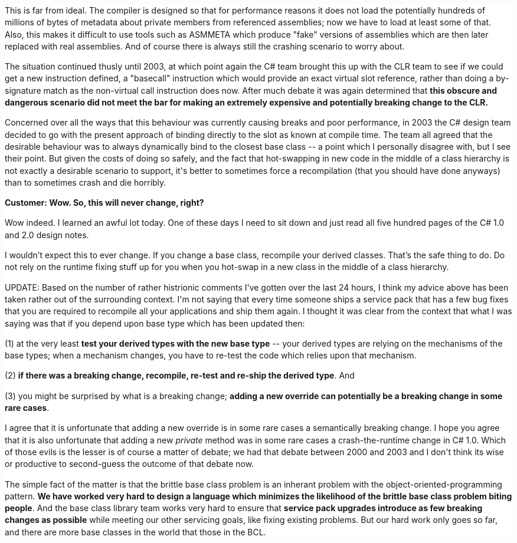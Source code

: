This is far from ideal. The compiler is designed so that for performance reasons it does not load the potentially hundreds of millions of bytes of metadata about private members from referenced assemblies; now we have to load at least some of that. Also, this makes it difficult to use tools such as ASMMETA which produce "fake" versions of assemblies which are then later replaced with real assemblies. And of course there is always still the crashing scenario to worry about.

The situation continued thusly until 2003, at which point again the C\# team brought this up with the CLR team to see if we could get a new instruction defined, a "basecall" instruction which would provide an exact virtual slot reference, rather than doing a by-signature match as the non-virtual call instruction does now. After much debate it was again determined that **this obscure and dangerous scenario did not meet the bar for making an extremely expensive and potentially breaking change to the CLR.**

Concerned over all the ways that this behaviour was currently causing breaks and poor performance, in 2003 the C\# design team decided to go with the present approach of binding directly to the slot as known at compile time. The team all agreed that the desirable behaviour was to always dynamically bind to the closest base class -- a point which I personally disagree with, but I see their point. But given the costs of doing so safely, and the fact that hot-swapping in new code in the middle of a class hierarchy is not exactly a desirable scenario to support, it's better to sometimes force a recompilation (that you should have done anyways) than to sometimes crash and die horribly.

**Customer: Wow. So, this will never change, right?**

Wow indeed. I learned an awful lot today. One of these days I need to sit down and just read all five hundred pages of the C\# 1.0 and 2.0 design notes.

I wouldn’t expect this to ever change. If you change a base class, recompile your derived classes. That’s the safe thing to do. Do not rely on the runtime fixing stuff up for you when you hot-swap in a new class in the middle of a class hierarchy.

UPDATE: Based on the number of rather histrionic comments I've gotten over the last 24 hours, I think my advice above has been taken rather out of the surrounding context. I'm not saying that every time someone ships a service pack that has a few bug fixes that you are required to recompile all your applications and ship them again. I thought it was clear from the context that what I was saying was that if you depend upon base type which has been updated then:

(1) at the very least **test your derived types with the new base type** -- your derived types are relying on the mechanisms of the base types; when a mechanism changes, you have to re-test the code which relies upon that mechanism.

(2) **if there was a breaking change, recompile, re-test and re-ship the derived type**. And

(3) you might be surprised by what is a breaking change; **adding a new override can potentially be a breaking change in some rare cases**.

I agree that it is unfortunate that adding a new override is in some rare cases a semantically breaking change. I hope you agree that it is also unfortunate that adding a new *private* method was in some rare cases a crash-the-runtime change in C\# 1.0. Which of those evils is the lesser is of course a matter of debate; we had that debate between 2000 and 2003 and I don't think its wise or productive to second-guess the outcome of that debate now.

The simple fact of the matter is that the brittle base class problem is an inherant problem with the object-oriented-programming pattern. **We have worked very hard to design a language which minimizes the likelihood of the brittle base class problem biting people**. And the base class library team works very hard to ensure that **service pack upgrades introduce as few breaking changes as possible** while meeting our other servicing goals, like fixing existing problems. But our hard work only goes so far, and there are more base classes in the world that those in the BCL.
